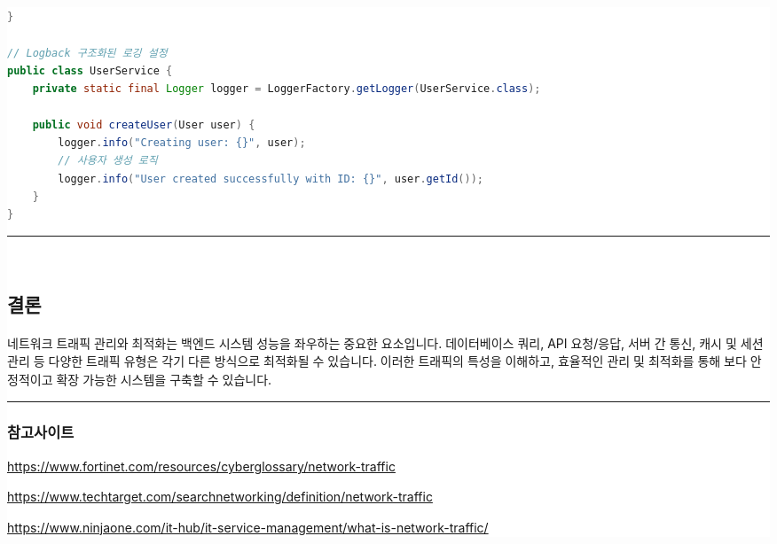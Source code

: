 ```java
}

// Logback 구조화된 로깅 설정
public class UserService {
    private static final Logger logger = LoggerFactory.getLogger(UserService.class);

    public void createUser(User user) {
        logger.info("Creating user: {}", user);
        // 사용자 생성 로직
        logger.info("User created successfully with ID: {}", user.getId());
    }
}
```

---

<br>

## 결론

네트워크 트래픽 관리와 최적화는 백엔드 시스템 성능을 좌우하는 중요한 요소입니다. 데이터베이스 쿼리, API 요청/응답, 서버 간 통신, 캐시 및 세션 관리 등 다양한 트래픽 유형은 각기 다른 방식으로 최적화될 수 있습니다. 이러한 트래픽의 특성을 이해하고, 효율적인 관리 및 최적화를 통해 보다 안정적이고 확장 가능한 시스템을 구축할 수 있습니다.

---

### 참고사이트

https://www.fortinet.com/resources/cyberglossary/network-traffic

https://www.techtarget.com/searchnetworking/definition/network-traffic

https://www.ninjaone.com/it-hub/it-service-management/what-is-network-traffic/





